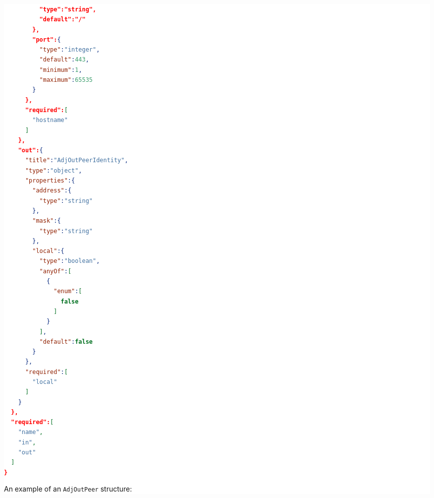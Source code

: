 ```json
          "type":"string",
          "default":"/"
        },
        "port":{
          "type":"integer",
          "default":443,
          "minimum":1,
          "maximum":65535
        }
      },
      "required":[
        "hostname"
      ]
    },
    "out":{
      "title":"AdjOutPeerIdentity",
      "type":"object",
      "properties":{
        "address":{
          "type":"string"
        },
        "mask":{
          "type":"string"
        },
        "local":{
          "type":"boolean",
          "anyOf":[
            {
              "enum":[
                false
              ]
            }
          ],
          "default":false
        }
      },
      "required":[
        "local"
      ]
    }
  },
  "required":[
    "name",
    "in",
    "out"
  ]
}
```


An example of an `AdjOutPeer` structure:

